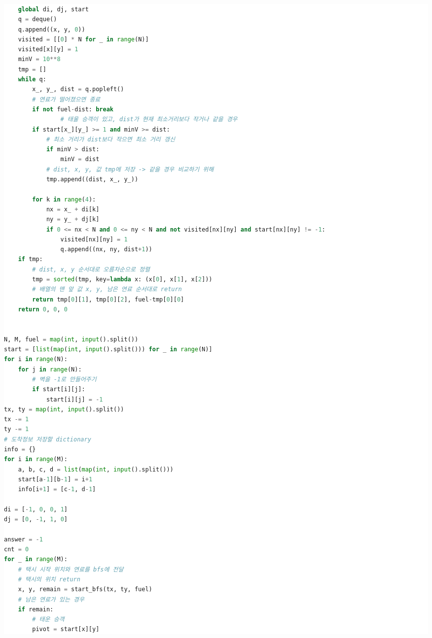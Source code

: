 ```python
    global di, dj, start
    q = deque()
    q.append((x, y, 0))
    visited = [[0] * N for _ in range(N)]
    visited[x][y] = 1
    minV = 10**8
    tmp = []
    while q:
        x_, y_, dist = q.popleft()
        # 연료가 떨어졌으면 종료
        if not fuel-dist: break
				# 태울 승객이 있고, dist가 현재 최소거리보다 작거나 같을 경우
        if start[x_][y_] >= 1 and minV >= dist:
          	# 최소 거리가 dist보다 작으면 최소 거리 갱신
            if minV > dist:
                minV = dist
            # dist, x, y, 값 tmp에 저장 -> 같을 경우 비교하기 위해
            tmp.append((dist, x_, y_))

        for k in range(4):
            nx = x_ + di[k]
            ny = y_ + dj[k]
            if 0 <= nx < N and 0 <= ny < N and not visited[nx][ny] and start[nx][ny] != -1:
                visited[nx][ny] = 1
                q.append((nx, ny, dist+1))
    if tmp:
      	# dist, x, y 순서대로 오름차순으로 정렬
        tmp = sorted(tmp, key=lambda x: (x[0], x[1], x[2]))
        # 배열의 맨 앞 값 x, y, 남은 연료 순서대로 return
        return tmp[0][1], tmp[0][2], fuel-tmp[0][0]
    return 0, 0, 0


N, M, fuel = map(int, input().split())
start = [list(map(int, input().split())) for _ in range(N)]
for i in range(N):
    for j in range(N):
      	# 벽을 -1로 만들어주기
        if start[i][j]:
            start[i][j] = -1
tx, ty = map(int, input().split())
tx -= 1
ty -= 1
# 도착정보 저장할 dictionary
info = {}
for i in range(M):
    a, b, c, d = list(map(int, input().split()))
    start[a-1][b-1] = i+1
    info[i+1] = [c-1, d-1]

di = [-1, 0, 0, 1]
dj = [0, -1, 1, 0]

answer = -1
cnt = 0
for _ in range(M):
  	# 택시 시작 위치와 연료를 bfs에 전달
    # 택시의 위치 return
    x, y, remain = start_bfs(tx, ty, fuel)
    # 남은 연료가 있는 경우
    if remain:
      	# 태운 승객
        pivot = start[x][y]
```